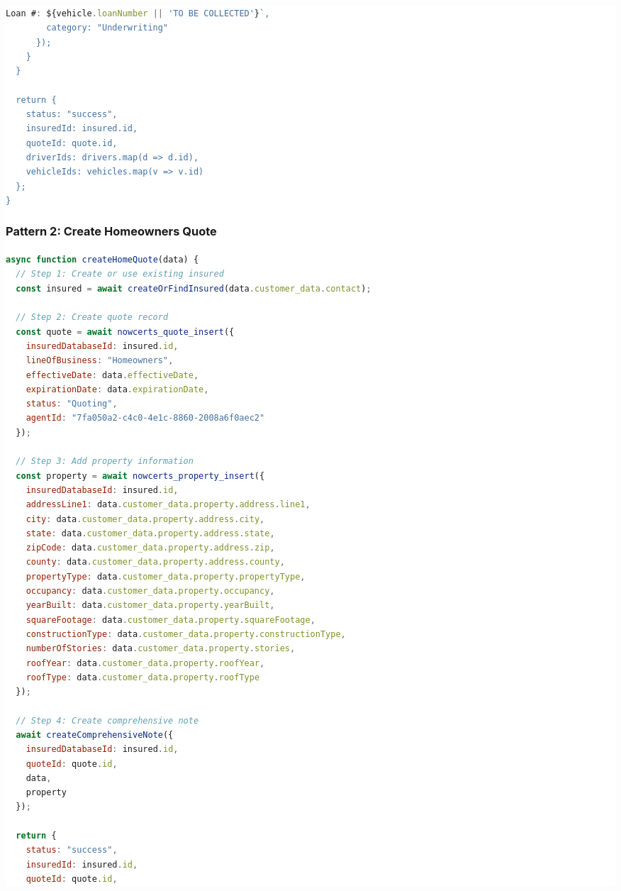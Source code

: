 ```javascript
Loan #: ${vehicle.loanNumber || 'TO BE COLLECTED'}`,
        category: "Underwriting"
      });
    }
  }

  return {
    status: "success",
    insuredId: insured.id,
    quoteId: quote.id,
    driverIds: drivers.map(d => d.id),
    vehicleIds: vehicles.map(v => v.id)
  };
}
```

### Pattern 2: Create Homeowners Quote

```javascript
async function createHomeQuote(data) {
  // Step 1: Create or use existing insured
  const insured = await createOrFindInsured(data.customer_data.contact);

  // Step 2: Create quote record
  const quote = await nowcerts_quote_insert({
    insuredDatabaseId: insured.id,
    lineOfBusiness: "Homeowners",
    effectiveDate: data.effectiveDate,
    expirationDate: data.expirationDate,
    status: "Quoting",
    agentId: "7fa050a2-c4c0-4e1c-8860-2008a6f0aec2"
  });

  // Step 3: Add property information
  const property = await nowcerts_property_insert({
    insuredDatabaseId: insured.id,
    addressLine1: data.customer_data.property.address.line1,
    city: data.customer_data.property.address.city,
    state: data.customer_data.property.address.state,
    zipCode: data.customer_data.property.address.zip,
    county: data.customer_data.property.address.county,
    propertyType: data.customer_data.property.propertyType,
    occupancy: data.customer_data.property.occupancy,
    yearBuilt: data.customer_data.property.yearBuilt,
    squareFootage: data.customer_data.property.squareFootage,
    constructionType: data.customer_data.property.constructionType,
    numberOfStories: data.customer_data.property.stories,
    roofYear: data.customer_data.property.roofYear,
    roofType: data.customer_data.property.roofType
  });

  // Step 4: Create comprehensive note
  await createComprehensiveNote({
    insuredDatabaseId: insured.id,
    quoteId: quote.id,
    data,
    property
  });

  return {
    status: "success",
    insuredId: insured.id,
    quoteId: quote.id,
```